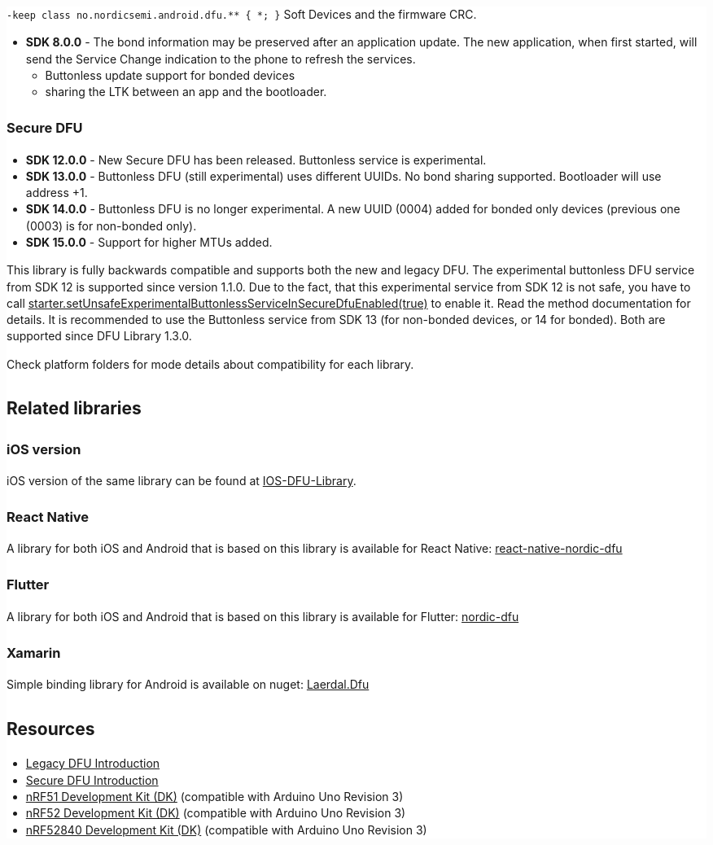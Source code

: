 ```-keep class no.nordicsemi.android.dfu.** { *; }```
                  Soft Devices and the firmware CRC.
* **SDK 8.0.0** - The bond information may be preserved after an application update.
                  The new application, when first started, will send the Service Change indication
                  to the phone to refresh the services.
    - Buttonless update support for bonded devices
    - sharing the LTK between an app and the bootloader.

### Secure DFU

* **SDK 12.0.0** - New Secure DFU has been released. Buttonless service is experimental.
* **SDK 13.0.0** - Buttonless DFU (still experimental) uses different UUIDs. No bond sharing
                   supported. Bootloader will use address +1.
* **SDK 14.0.0** - Buttonless DFU is no longer experimental. A new UUID (0004) added for bonded
                   only devices (previous one (0003) is for non-bonded only).
* **SDK 15.0.0** - Support for higher MTUs added.

This library is fully backwards compatible and supports both the new and legacy DFU.
The experimental buttonless DFU service from SDK 12 is supported since version 1.1.0.
Due to the fact, that this experimental service from SDK 12 is not safe, you have to call
[starter.setUnsafeExperimentalButtonlessServiceInSecureDfuEnabled(true)](https://github.com/NordicSemiconductor/Android-DFU-Library/blob/release/dfu/src/main/java/no/nordicsemi/android/dfu/DfuServiceInitiator.java#L376)
to enable it. Read the method documentation for details. It is recommended to use the Buttonless
service from SDK 13 (for non-bonded devices, or 14 for bonded).
Both are supported since DFU Library 1.3.0.

Check platform folders for mode details about compatibility for each library.

## Related libraries

### iOS version

iOS version of the same library can be found at [IOS-DFU-Library](https://github.com/NordicSemiconductor/IOS-DFU-Library).

### React Native

A library for both iOS and Android that is based on this library is available for React Native: 
[react-native-nordic-dfu](https://github.com/Salt-PepperEngineering/react-native-nordic-dfu) 

### Flutter

A library for both iOS and Android that is based on this library is available for Flutter: 
[nordic-dfu](https://pub.dev/packages/nordic_dfu) 

### Xamarin

Simple binding library for Android is available on nuget:
[Laerdal.Dfu](https://www.nuget.org/packages/Laerdal.Dfu/)

## Resources

- [Legacy DFU Introduction](http://infocenter.nordicsemi.com/topic/com.nordic.infocenter.sdk5.v11.0.0/examples_ble_dfu.html?cp=6_0_0_4_3_1 "BLE Bootloader/DFU")
- [Secure DFU Introduction](https://infocenter.nordicsemi.com/topic/sdk_nrf5_v17.1.0/lib_bootloader_modules.html?cp=8_1_3_5 "BLE Secure DFU Bootloader")
- [nRF51 Development Kit (DK)](https://www.nordicsemi.com/Software-and-tools/Development-Kits/nRF51-DK "nRF51 DK") (compatible with Arduino Uno Revision 3)
- [nRF52 Development Kit (DK)](https://www.nordicsemi.com/Software-and-tools/Development-Kits/nRF52-DK "nRF52 DK") (compatible with Arduino Uno Revision 3)
- [nRF52840 Development Kit (DK)](https://www.nordicsemi.com/Software-and-tools/Development-Kits/nRF52840-DK "nRF52840 DK") (compatible with Arduino Uno Revision 3)
